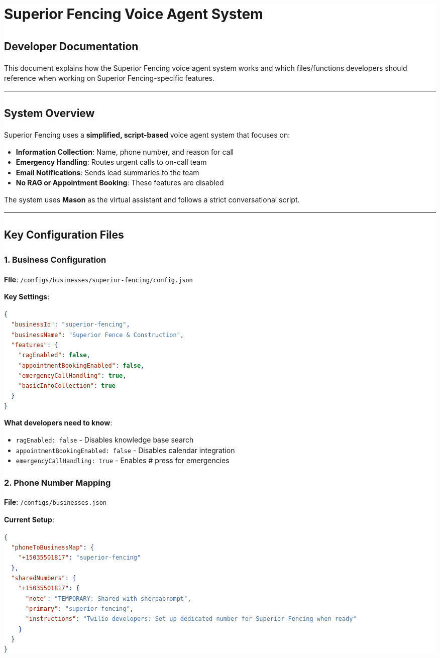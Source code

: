 # Superior Fencing Voice Agent System
## Developer Documentation

This document explains how the Superior Fencing voice agent system works and which files/functions developers should reference when working on Superior Fencing-specific features.

---

## System Overview

Superior Fencing uses a **simplified, script-based** voice agent system that focuses on:
- **Information Collection**: Name, phone number, and reason for call
- **Emergency Handling**: Routes urgent calls to on-call team
- **Email Notifications**: Sends lead summaries to the team
- **No RAG or Appointment Booking**: These features are disabled

The system uses **Mason** as the virtual assistant and follows a strict conversational script.

---

## Key Configuration Files

### 1. Business Configuration
**File**: `/configs/businesses/superior-fencing/config.json`

**Key Settings**:
```json
{
  "businessId": "superior-fencing",
  "businessName": "Superior Fence & Construction",
  "features": {
    "ragEnabled": false,
    "appointmentBookingEnabled": false,
    "emergencyCallHandling": true,
    "basicInfoCollection": true
  }
}
```

**What developers need to know**:
- `ragEnabled: false` - Disables knowledge base search
- `appointmentBookingEnabled: false` - Disables calendar integration
- `emergencyCallHandling: true` - Enables # press for emergencies

### 2. Phone Number Mapping
**File**: `/configs/businesses.json`

**Current Setup**:
```json
{
  "phoneToBusinessMap": {
    "+15035501817": "superior-fencing"
  },
  "sharedNumbers": {
    "+15035501817": {
      "note": "TEMPORARY: Shared with sherpaprompt",
      "primary": "superior-fencing",
      "instructions": "Twilio developers: Set up dedicated number for Superior Fencing when ready"
    }
  }
}
```
